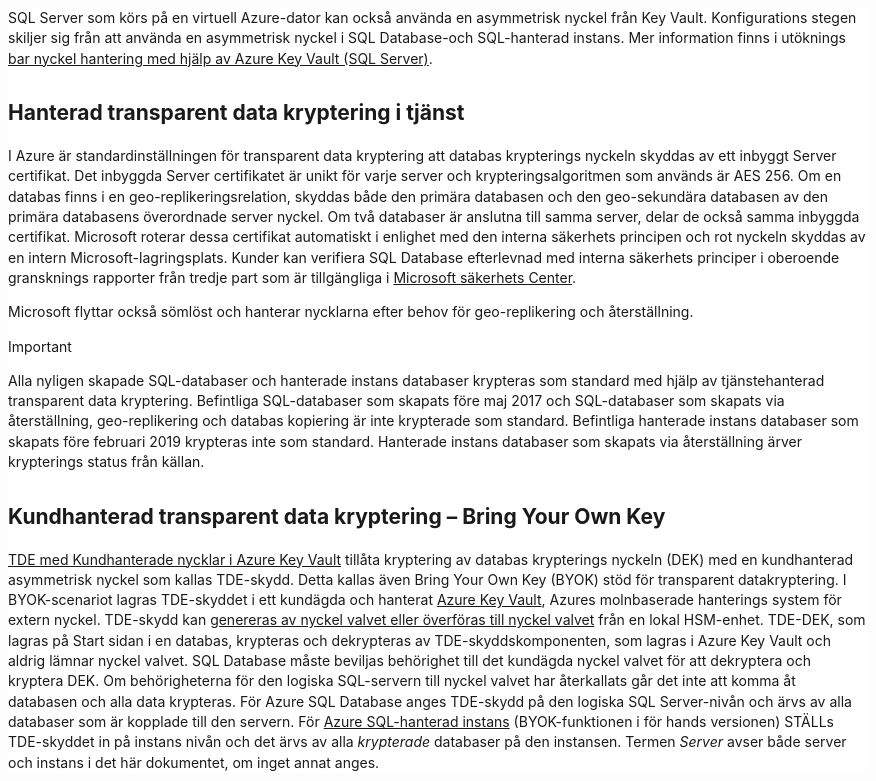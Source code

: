 SQL Server som körs på en virtuell Azure-dator kan också använda en asymmetrisk nyckel från Key Vault. Konfigurations stegen skiljer sig från att använda en asymmetrisk nyckel i SQL Database-och SQL-hanterad instans. Mer information finns i utöknings [bar nyckel hantering med hjälp av Azure Key Vault (SQL Server)](https://docs.microsoft.com/sql/relational-databases/security/encryption/extensible-key-management-using-azure-key-vault-sql-server).

## <a name="service-managed-transparent-data-encryption"></a>Hanterad transparent data kryptering i tjänst

I Azure är standardinställningen för transparent data kryptering att databas krypterings nyckeln skyddas av ett inbyggt Server certifikat. Det inbyggda Server certifikatet är unikt för varje server och krypteringsalgoritmen som används är AES 256. Om en databas finns i en geo-replikeringsrelation, skyddas både den primära databasen och den geo-sekundära databasen av den primära databasens överordnade server nyckel. Om två databaser är anslutna till samma server, delar de också samma inbyggda certifikat.  Microsoft roterar dessa certifikat automatiskt i enlighet med den interna säkerhets principen och rot nyckeln skyddas av en intern Microsoft-lagringsplats.  Kunder kan verifiera SQL Database efterlevnad med interna säkerhets principer i oberoende gransknings rapporter från tredje part som är tillgängliga i [Microsoft säkerhets Center](https://servicetrust.microsoft.com/).

Microsoft flyttar också sömlöst och hanterar nycklarna efter behov för geo-replikering och återställning.

> [!IMPORTANT]
> Alla nyligen skapade SQL-databaser och hanterade instans databaser krypteras som standard med hjälp av tjänstehanterad transparent data kryptering. Befintliga SQL-databaser som skapats före maj 2017 och SQL-databaser som skapats via återställning, geo-replikering och databas kopiering är inte krypterade som standard. Befintliga hanterade instans databaser som skapats före februari 2019 krypteras inte som standard. Hanterade instans databaser som skapats via återställning ärver krypterings status från källan.

## <a name="customer-managed-transparent-data-encryption---bring-your-own-key"></a>Kundhanterad transparent data kryptering – Bring Your Own Key

[TDE med Kundhanterade nycklar i Azure Key Vault](transparent-data-encryption-byok-azure-sql.md) tillåta kryptering av databas krypterings nyckeln (DEK) med en kundhanterad asymmetrisk nyckel som kallas TDE-skydd.  Detta kallas även Bring Your Own Key (BYOK) stöd för transparent datakryptering. I BYOK-scenariot lagras TDE-skyddet i ett kundägda och hanterat [Azure Key Vault](https://docs.microsoft.com/azure/key-vault/key-vault-secure-your-key-vault), Azures molnbaserade hanterings system för extern nyckel. TDE-skydd kan [genereras av nyckel valvet eller överföras till nyckel valvet](https://docs.microsoft.com/azure/key-vault/about-keys-secrets-and-certificates#key-vault-keys) från en lokal HSM-enhet. TDE-DEK, som lagras på Start sidan i en databas, krypteras och dekrypteras av TDE-skyddskomponenten, som lagras i Azure Key Vault och aldrig lämnar nyckel valvet.  SQL Database måste beviljas behörighet till det kundägda nyckel valvet för att dekryptera och kryptera DEK. Om behörigheterna för den logiska SQL-servern till nyckel valvet har återkallats går det inte att komma åt databasen och alla data krypteras. För Azure SQL Database anges TDE-skydd på den logiska SQL Server-nivån och ärvs av alla databaser som är kopplade till den servern. För [Azure SQL-hanterad instans](https://docs.microsoft.com/azure/sql-database/sql-database-howto-managed-instance) (BYOK-funktionen i för hands versionen) STÄLLs TDE-skyddet in på instans nivån och det ärvs av alla *krypterade* databaser på den instansen. Termen *Server* avser både server och instans i det här dokumentet, om inget annat anges.
